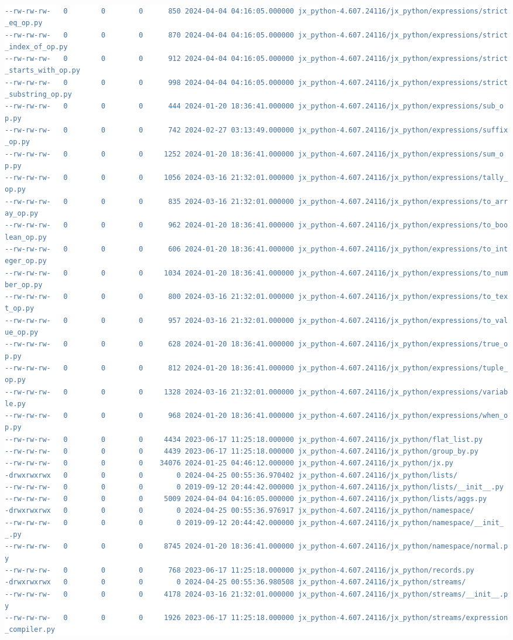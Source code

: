 ```diff
--rw-rw-rw-   0        0        0      850 2024-04-04 04:16:05.000000 jx_python-4.607.24116/jx_python/expressions/strict_eq_op.py
--rw-rw-rw-   0        0        0      870 2024-04-04 04:16:05.000000 jx_python-4.607.24116/jx_python/expressions/strict_index_of_op.py
--rw-rw-rw-   0        0        0      912 2024-04-04 04:16:05.000000 jx_python-4.607.24116/jx_python/expressions/strict_starts_with_op.py
--rw-rw-rw-   0        0        0      998 2024-04-04 04:16:05.000000 jx_python-4.607.24116/jx_python/expressions/strict_substring_op.py
--rw-rw-rw-   0        0        0      444 2024-01-20 18:36:41.000000 jx_python-4.607.24116/jx_python/expressions/sub_op.py
--rw-rw-rw-   0        0        0      742 2024-02-27 03:13:49.000000 jx_python-4.607.24116/jx_python/expressions/suffix_op.py
--rw-rw-rw-   0        0        0     1252 2024-01-20 18:36:41.000000 jx_python-4.607.24116/jx_python/expressions/sum_op.py
--rw-rw-rw-   0        0        0     1056 2024-03-16 21:32:01.000000 jx_python-4.607.24116/jx_python/expressions/tally_op.py
--rw-rw-rw-   0        0        0      835 2024-03-16 21:32:01.000000 jx_python-4.607.24116/jx_python/expressions/to_array_op.py
--rw-rw-rw-   0        0        0      962 2024-01-20 18:36:41.000000 jx_python-4.607.24116/jx_python/expressions/to_boolean_op.py
--rw-rw-rw-   0        0        0      606 2024-01-20 18:36:41.000000 jx_python-4.607.24116/jx_python/expressions/to_integer_op.py
--rw-rw-rw-   0        0        0     1034 2024-01-20 18:36:41.000000 jx_python-4.607.24116/jx_python/expressions/to_number_op.py
--rw-rw-rw-   0        0        0      800 2024-03-16 21:32:01.000000 jx_python-4.607.24116/jx_python/expressions/to_text_op.py
--rw-rw-rw-   0        0        0      957 2024-03-16 21:32:01.000000 jx_python-4.607.24116/jx_python/expressions/to_value_op.py
--rw-rw-rw-   0        0        0      628 2024-01-20 18:36:41.000000 jx_python-4.607.24116/jx_python/expressions/true_op.py
--rw-rw-rw-   0        0        0      812 2024-01-20 18:36:41.000000 jx_python-4.607.24116/jx_python/expressions/tuple_op.py
--rw-rw-rw-   0        0        0     1328 2024-03-16 21:32:01.000000 jx_python-4.607.24116/jx_python/expressions/variable.py
--rw-rw-rw-   0        0        0      968 2024-01-20 18:36:41.000000 jx_python-4.607.24116/jx_python/expressions/when_op.py
--rw-rw-rw-   0        0        0     4434 2023-06-17 11:25:18.000000 jx_python-4.607.24116/jx_python/flat_list.py
--rw-rw-rw-   0        0        0     4439 2023-06-17 11:25:18.000000 jx_python-4.607.24116/jx_python/group_by.py
--rw-rw-rw-   0        0        0    34076 2024-01-25 04:46:12.000000 jx_python-4.607.24116/jx_python/jx.py
-drwxrwxrwx   0        0        0        0 2024-04-25 00:55:36.970402 jx_python-4.607.24116/jx_python/lists/
--rw-rw-rw-   0        0        0        0 2019-09-12 20:44:42.000000 jx_python-4.607.24116/jx_python/lists/__init__.py
--rw-rw-rw-   0        0        0     5009 2024-04-04 04:16:05.000000 jx_python-4.607.24116/jx_python/lists/aggs.py
-drwxrwxrwx   0        0        0        0 2024-04-25 00:55:36.976917 jx_python-4.607.24116/jx_python/namespace/
--rw-rw-rw-   0        0        0        0 2019-09-12 20:44:42.000000 jx_python-4.607.24116/jx_python/namespace/__init__.py
--rw-rw-rw-   0        0        0     8745 2024-01-20 18:36:41.000000 jx_python-4.607.24116/jx_python/namespace/normal.py
--rw-rw-rw-   0        0        0      768 2023-06-17 11:25:18.000000 jx_python-4.607.24116/jx_python/records.py
-drwxrwxrwx   0        0        0        0 2024-04-25 00:55:36.980508 jx_python-4.607.24116/jx_python/streams/
--rw-rw-rw-   0        0        0     4178 2024-03-16 21:32:01.000000 jx_python-4.607.24116/jx_python/streams/__init__.py
--rw-rw-rw-   0        0        0     1926 2023-06-17 11:25:18.000000 jx_python-4.607.24116/jx_python/streams/expression_compiler.py
```